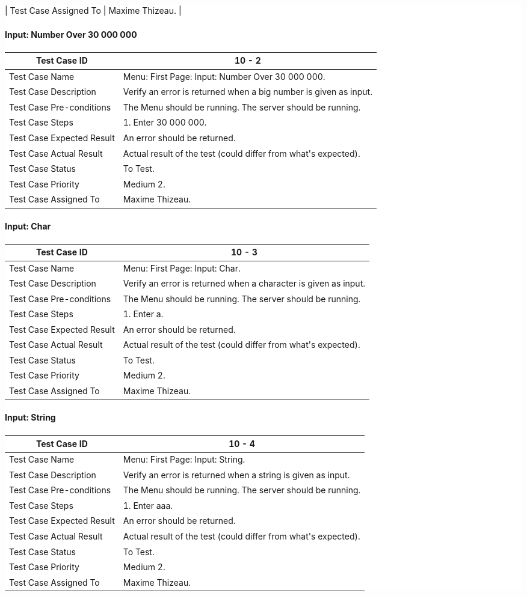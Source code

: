 | Test Case Assigned To     | Maxime Thizeau.                                                   |

#### Input: Number Over 30 000 000

| Test Case ID              | 10 - 2                                                           |
| ------------------------- | ---------------------------------------------------------------- |
| Test Case Name            | Menu: First Page: Input: Number Over 30 000 000.                 |
| Test Case Description     | Verify an error is returned when a big number is given as input. |
| Test Case Pre-conditions  | The Menu should be running. The server should be running.        |
| Test Case Steps           | 1. Enter 30 000 000.                                             |
| Test Case Expected Result | An error should be returned.                                     |
| Test Case Actual Result   | Actual result of the test (could differ from what's expected).   |
| Test Case Status          | To Test.                                                         |
| Test Case Priority        | Medium 2.                                                        |
| Test Case Assigned To     | Maxime Thizeau.                                                  |

#### Input: Char

| Test Case ID              | 10 - 3                                                          |
| ------------------------- | --------------------------------------------------------------- |
| Test Case Name            | Menu: First Page: Input: Char.                                  |
| Test Case Description     | Verify an error is returned when a character is given as input. |
| Test Case Pre-conditions  | The Menu should be running. The server should be running.       |
| Test Case Steps           | 1. Enter a.                                                     |
| Test Case Expected Result | An error should be returned.                                    |
| Test Case Actual Result   | Actual result of the test (could differ from what's expected).  |
| Test Case Status          | To Test.                                                        |
| Test Case Priority        | Medium 2.                                                       |
| Test Case Assigned To     | Maxime Thizeau.                                                 |

#### Input: String

| Test Case ID              | 10 - 4                                                         |
| ------------------------- | -------------------------------------------------------------- |
| Test Case Name            | Menu: First Page: Input: String.                               |
| Test Case Description     | Verify an error is returned when a string is given as input.   |
| Test Case Pre-conditions  | The Menu should be running. The server should be running.      |
| Test Case Steps           | 1. Enter aaa.                                                  |
| Test Case Expected Result | An error should be returned.                                   |
| Test Case Actual Result   | Actual result of the test (could differ from what's expected). |
| Test Case Status          | To Test.                                                       |
| Test Case Priority        | Medium 2.                                                      |
| Test Case Assigned To     | Maxime Thizeau.                                                |
